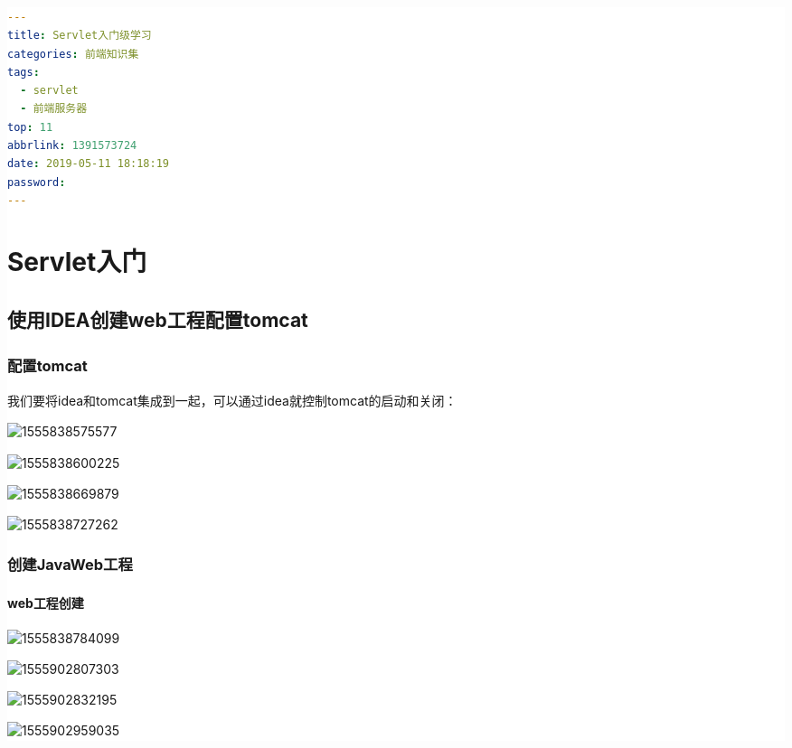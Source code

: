 ```yaml
---
title: Servlet入门级学习
categories: 前端知识集
tags:
  - servlet
  - 前端服务器
top: 11
abbrlink: 1391573724
date: 2019-05-11 18:18:19
password:
---
```



# Servlet入门 

## 使用IDEA创建web工程配置tomcat



### 配置tomcat

我们要将idea和tomcat集成到一起，可以通过idea就控制tomcat的启动和关闭：

 ![1555838575577](https://jwangtec.oss-cn-chengdu.aliyuncs.com/jwangcloud/HTS/img/1555838575577.png)

 ![1555838600225](https://jwangtec.oss-cn-chengdu.aliyuncs.com/jwangcloud/HTS/img/1555838600225.png)



![1555838669879](https://jwangtec.oss-cn-chengdu.aliyuncs.com/jwangcloud/HTS/img/1555838669879.png) 



![1555838727262](https://jwangtec.oss-cn-chengdu.aliyuncs.com/jwangcloud/HTS/img/1555838727262.png)



### 创建JavaWeb工程

#### web工程创建

![1555838784099](https://jwangtec.oss-cn-chengdu.aliyuncs.com/jwangcloud/HTS/img/200.png)

![1555902807303](https://jwangtec.oss-cn-chengdu.aliyuncs.com/jwangcloud/HTS/img/1555902807303.png)

![1555902832195](https://jwangtec.oss-cn-chengdu.aliyuncs.com/jwangcloud/HTS/img/1555902832195.png)



![1555902959035](https://jwangtec.oss-cn-chengdu.aliyuncs.com/jwangcloud/HTS/img/1555902959035.png)
